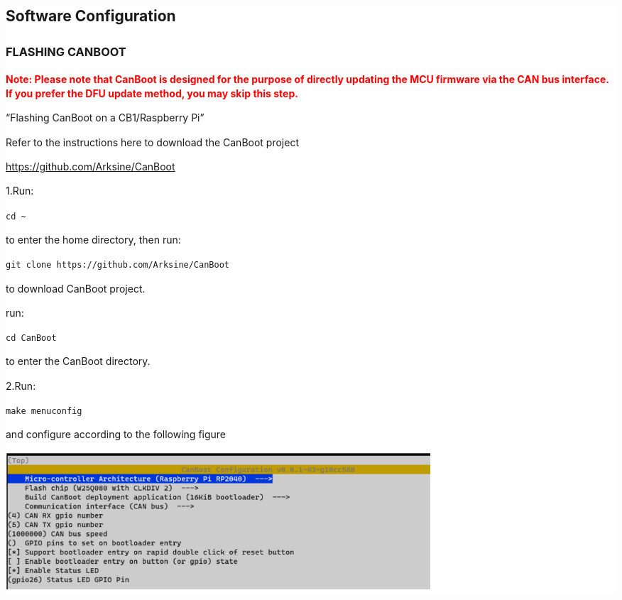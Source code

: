 ## **Software Configuration**

### **FLASHING CANBOOT**

<font  color="red">**Note: Please note that CanBoot is designed for the purpose of directly updating the MCU firmware via the CAN bus interface. If you prefer the DFU update method, you may skip this step.**</font> 

“Flashing CanBoot on a CB1/Raspberry Pi”

Refer to the instructions here to download the CanBoot project

https://github.com/Arksine/CanBoot

1.Run:

```
cd ~
```

to enter the home directory, then run:

```
git clone https://github.com/Arksine/CanBoot
```

to download CanBoot project.

run:

```
cd CanBoot
```

to enter the CanBoot directory.

2.Run:

```
make menuconfig
```

and configure according to the following figure

<img src=img/EBB_SB2240_2209(RP2040)/EBB_SB2240_2209(RP2040)_software1.png width="600"/>

